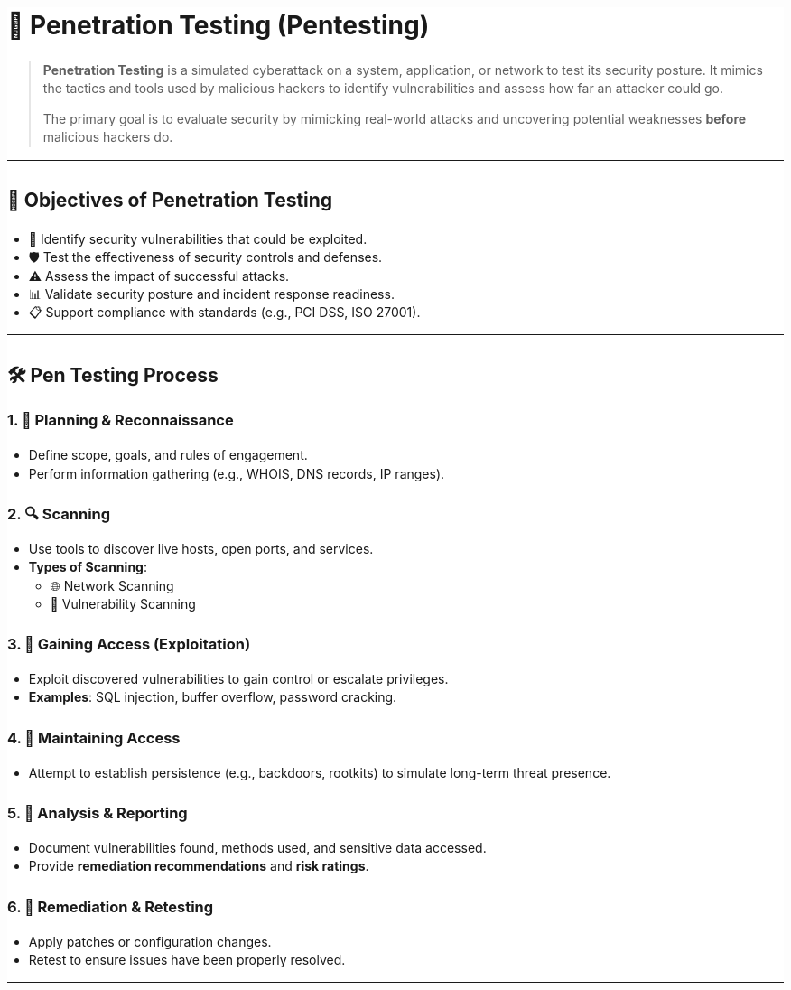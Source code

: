 # 🔐 Penetration Testing (Pentesting)

> **Penetration Testing** is a simulated cyberattack on a system, application, or network to test its security posture. It mimics the tactics and tools used by malicious hackers to identify vulnerabilities and assess how far an attacker could go.  
>  
> The primary goal is to evaluate security by mimicking real-world attacks and uncovering potential weaknesses **before** malicious hackers do.

---

## 🎯 Objectives of Penetration Testing

- 🔎 Identify security vulnerabilities that could be exploited.
- 🛡️ Test the effectiveness of security controls and defenses.
- ⚠️ Assess the impact of successful attacks.
- 📊 Validate security posture and incident response readiness.
- 📋 Support compliance with standards (e.g., PCI DSS, ISO 27001).

---

## 🛠️ Pen Testing Process

### 1. 🧠 Planning & Reconnaissance
- Define scope, goals, and rules of engagement.
- Perform information gathering (e.g., WHOIS, DNS records, IP ranges).

### 2. 🔍 Scanning
- Use tools to discover live hosts, open ports, and services.
- **Types of Scanning**:
  - 🌐 Network Scanning
  - 🧪 Vulnerability Scanning

### 3. 🚪 Gaining Access (Exploitation)
- Exploit discovered vulnerabilities to gain control or escalate privileges.
- **Examples**: SQL injection, buffer overflow, password cracking.

### 4. 🔐 Maintaining Access
- Attempt to establish persistence (e.g., backdoors, rootkits) to simulate long-term threat presence.

### 5. 📝 Analysis & Reporting
- Document vulnerabilities found, methods used, and sensitive data accessed.
- Provide **remediation recommendations** and **risk ratings**.

### 6. 🔄 Remediation & Retesting
- Apply patches or configuration changes.
- Retest to ensure issues have been properly resolved.

---